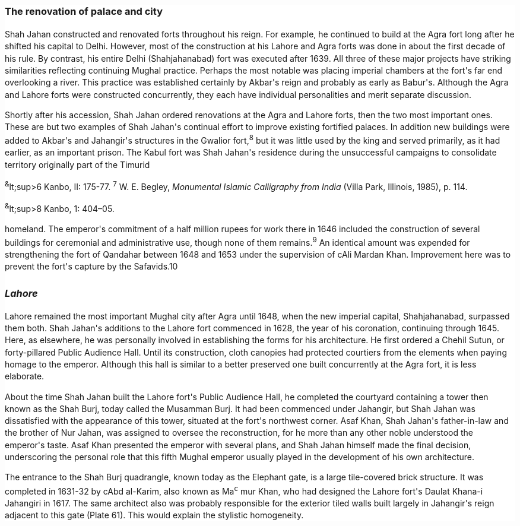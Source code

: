 ### The renovation of palace and city

Shah Jahan constructed and renovated forts throughout his reign. For example, he continued to build at the Agra fort long after he shifted his capital to Delhi. However, most of the construction at his Lahore and Agra forts was done in about the first decade of his rule. By contrast, his entire Delhi (Shahjahanabad) fort was executed after 1639. All three of these major projects have striking similarities reflecting continuing Mughal practice. Perhaps the most notable was placing imperial chambers at the fort's far end overlooking a river. This practice was established certainly by Akbar's reign and probably as early as Babur's. Although the Agra and Lahore forts were constructed concurrently, they each have individual personalities and merit separate discussion.

Shortly after his accession, Shah Jahan ordered renovations at the Agra and Lahore forts, then the two most important ones. These are but two examples of Shah Jahan's continual effort to improve existing fortified palaces. In addition new buildings were added to Akbar's and Jahangir's structures in the Gwalior fort,<sup>8</sup> but it was little used by the king and served primarily, as it had earlier, as an important prison. The Kabul fort was Shah Jahan's residence during the unsuccessful campaigns to consolidate territory originally part of the Timurid

<sup>&</sup>lt;sup>6</sup> Kanbo, II: 175-77.
<sup>7</sup> W. E. Begley, *Monumental Islamic Calligraphy from India* (Villa Park, Illinois, 1985), p. 114.

<sup>&</sup>lt;sup>8</sup> Kanbo, 1: 404–05.

homeland. The emperor's commitment of a half million rupees for work there in 1646 included the construction of several buildings for ceremonial and administrative use, though none of them remains.<sup>9</sup> An identical amount was expended for strengthening the fort of Qandahar between 1648 and 1653 under the supervision of cAli Mardan Khan. Improvement here was to prevent the fort's capture by the Safavids.10

### *Lahore*

Lahore remained the most important Mughal city after Agra until 1648, when the new imperial capital, Shahjahanabad, surpassed them both. Shah Jahan's additions to the Lahore fort commenced in 1628, the year of his coronation, continuing through 1645. Here, as elsewhere, he was personally involved in establishing the forms for his architecture. He first ordered a Chehil Sutun, or forty-pillared Public Audience Hall. Until its construction, cloth canopies had protected courtiers from the elements when paying homage to the emperor. Although this hall is similar to a better preserved one built concurrently at the Agra fort, it is less elaborate.

About the time Shah Jahan built the Lahore fort's Public Audience Hall, he completed the courtyard containing a tower then known as the Shah Burj, today called the Musamman Burj. It had been commenced under Jahangir, but Shah Jahan was dissatisfied with the appearance of this tower, situated at the fort's northwest corner. Asaf Khan, Shah Jahan's father-in-law and the brother of Nur Jahan, was assigned to oversee the reconstruction, for he more than any other noble understood the emperor's taste. Asaf Khan presented the emperor with several plans, and Shah Jahan himself made the final decision, underscoring the personal role that this fifth Mughal emperor usually played in the development of his own architecture.

The entrance to the Shah Burj quadrangle, known today as the Elephant gate, is a large tile-covered brick structure. It was completed in 1631-32 by cAbd al-Karim, also known as Ma<sup>c</sup> mur Khan, who had designed the Lahore fort's Daulat Khana-i Jahangiri in 1617. The same architect also was probably responsible for the exterior tiled walls built largely in Jahangir's reign adjacent to this gate (Plate 61). This would explain the stylistic homogeneity.
